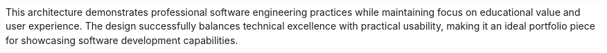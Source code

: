 
This architecture demonstrates professional software engineering practices while maintaining focus on educational value and user experience. The design successfully balances technical excellence with practical usability, making it an ideal portfolio piece for showcasing software development capabilities.